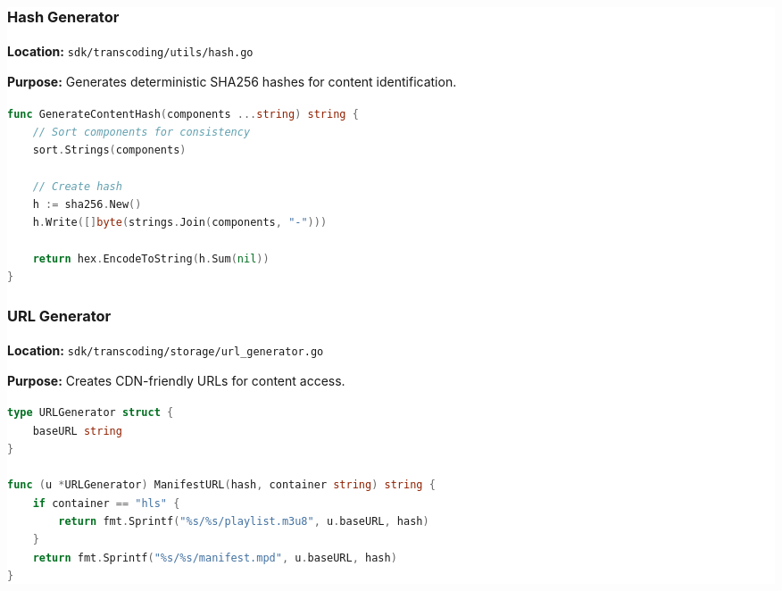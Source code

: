### Hash Generator

**Location:** `sdk/transcoding/utils/hash.go`

**Purpose:** Generates deterministic SHA256 hashes for content identification.

```go
func GenerateContentHash(components ...string) string {
    // Sort components for consistency
    sort.Strings(components)
    
    // Create hash
    h := sha256.New()
    h.Write([]byte(strings.Join(components, "-")))
    
    return hex.EncodeToString(h.Sum(nil))
}
```

### URL Generator

**Location:** `sdk/transcoding/storage/url_generator.go`

**Purpose:** Creates CDN-friendly URLs for content access.

```go
type URLGenerator struct {
    baseURL string
}

func (u *URLGenerator) ManifestURL(hash, container string) string {
    if container == "hls" {
        return fmt.Sprintf("%s/%s/playlist.m3u8", u.baseURL, hash)
    }
    return fmt.Sprintf("%s/%s/manifest.mpd", u.baseURL, hash)
}
```